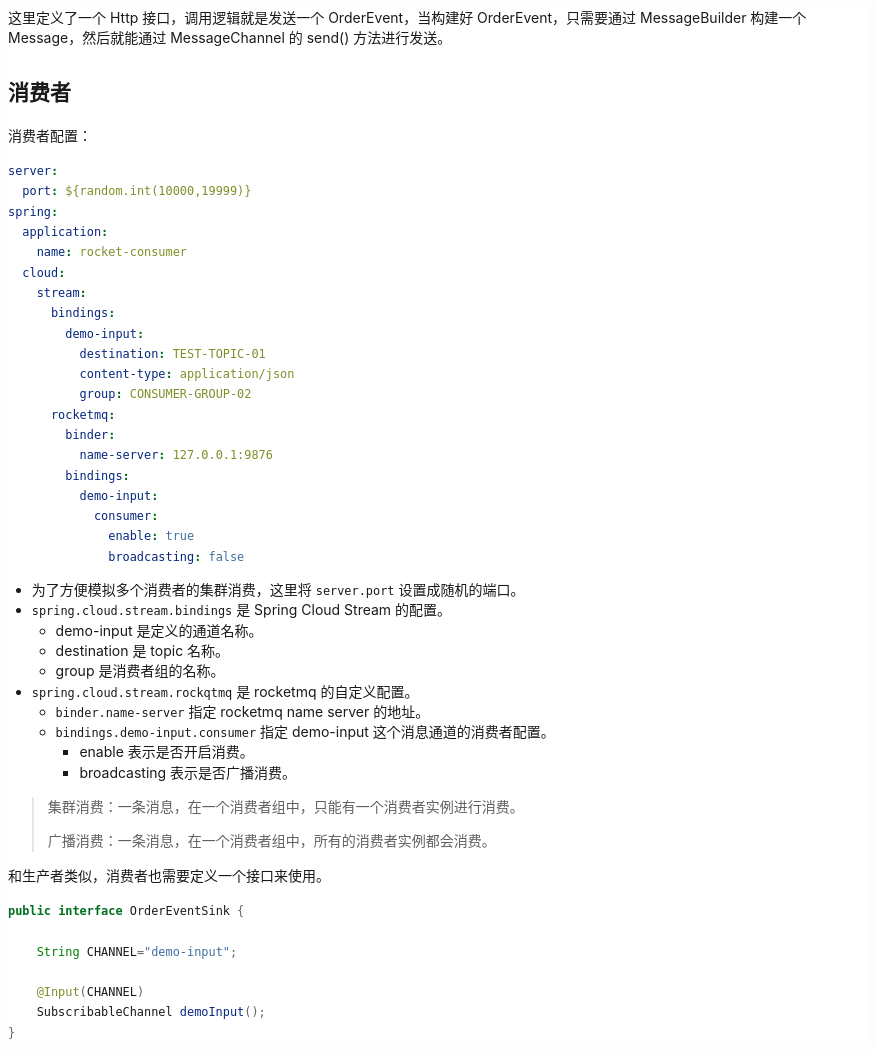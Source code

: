 ```java
```

这里定义了一个 Http 接口，调用逻辑就是发送一个 OrderEvent，当构建好 OrderEvent，只需要通过 MessageBuilder 构建一个 Message，然后就能通过 MessageChannel 的 send() 方法进行发送。

## 消费者

消费者配置：

```yaml
server:
  port: ${random.int(10000,19999)}
spring:
  application:
    name: rocket-consumer
  cloud:
    stream:
      bindings:
        demo-input:
          destination: TEST-TOPIC-01
          content-type: application/json
          group: CONSUMER-GROUP-02
      rocketmq:
        binder:
          name-server: 127.0.0.1:9876
        bindings:
          demo-input:
            consumer:
              enable: true
              broadcasting: false
```

* 为了方便模拟多个消费者的集群消费，这里将 `server.port` 设置成随机的端口。
* `spring.cloud.stream.bindings` 是 Spring Cloud Stream 的配置。
  * demo-input 是定义的通道名称。
  * destination 是 topic 名称。
  * group 是消费者组的名称。
* `spring.cloud.stream.rockqtmq` 是 rocketmq 的自定义配置。
  * `binder.name-server` 指定 rocketmq name server 的地址。
  * `bindings.demo-input.consumer` 指定 demo-input 这个消息通道的消费者配置。 
    * enable 表示是否开启消费。
    * broadcasting 表示是否广播消费。

> 集群消费：一条消息，在一个消费者组中，只能有一个消费者实例进行消费。
>
> 广播消费：一条消息，在一个消费者组中，所有的消费者实例都会消费。

和生产者类似，消费者也需要定义一个接口来使用。

```java
public interface OrderEventSink {

    String CHANNEL="demo-input";

    @Input(CHANNEL)
    SubscribableChannel demoInput();
}
```
